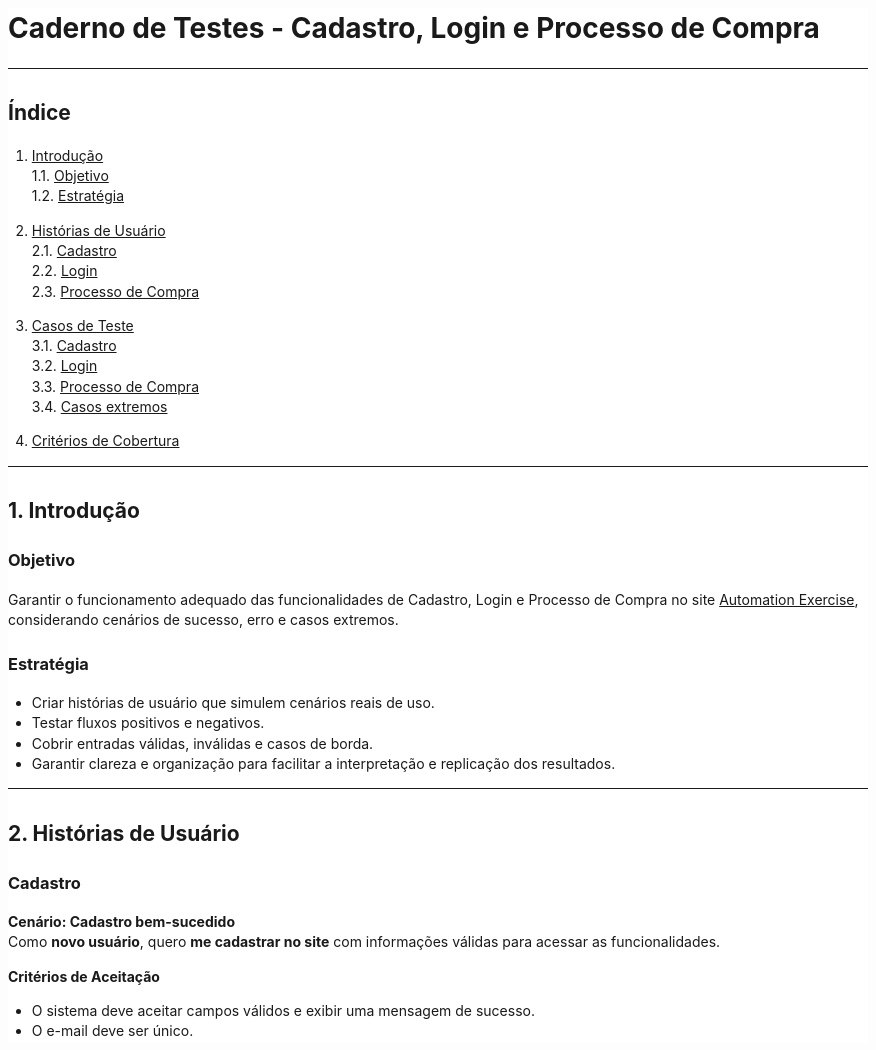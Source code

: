 # **Caderno de Testes - Cadastro, Login e Processo de Compra**

---

## **Índice**

1. [Introdução](#1-introdução)  
   1.1. [Objetivo](#objetivo)  
   1.2. [Estratégia](#estratégia)  

2. [Histórias de Usuário](#2-histórias-de-usuário)  
   2.1. [Cadastro](#cadastro)  
   2.2. [Login](#login)  
   2.3. [Processo de Compra](#processo-de-compra)  

3. [Casos de Teste](#3-casos-de-teste)  
   3.1. [Cadastro](#cadastro)  
   3.2. [Login](#login)  
   3.3. [Processo de Compra](#processo-de-compra)  
   3.4. [Casos extremos](#casos-extremos)  

4. [Critérios de Cobertura](#4-critérios-de-cobertura)  
---

## **1. Introdução**

### **Objetivo**  
Garantir o funcionamento adequado das funcionalidades de Cadastro, Login e Processo de Compra no site [Automation Exercise](https://www.automationexercise.com/), considerando cenários de sucesso, erro e casos extremos.

### **Estratégia**  
- Criar histórias de usuário que simulem cenários reais de uso.  
- Testar fluxos positivos e negativos.  
- Cobrir entradas válidas, inválidas e casos de borda.  
- Garantir clareza e organização para facilitar a interpretação e replicação dos resultados.

---

## **2. Histórias de Usuário**

### **Cadastro**

**Cenário: Cadastro bem-sucedido**  
Como **novo usuário**, quero **me cadastrar no site** com informações válidas para acessar as funcionalidades.

**Critérios de Aceitação**  
- O sistema deve aceitar campos válidos e exibir uma mensagem de sucesso.  
- O e-mail deve ser único.

